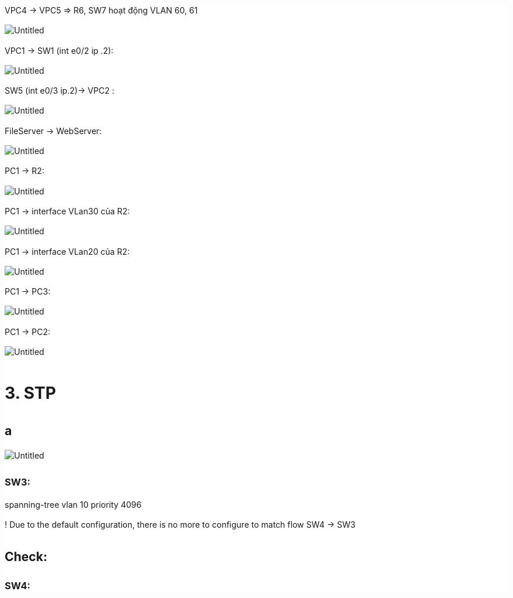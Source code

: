 VPC4 → VPC5 ⇒ R6, SW7 hoạt động VLAN 60, 61

![Untitled](Net%20challenge%202023%20vo%CC%80ng%202%206a2237e0d07446bda32c524a89fc878f/Untitled%2011.png)

VPC1 → SW1 (int e0/2 ip .2):

![Untitled](Net%20challenge%202023%20vo%CC%80ng%202%206a2237e0d07446bda32c524a89fc878f/Untitled%2012.png)

SW5 (int e0/3 ip.2)→ VPC2 :

![Untitled](Net%20challenge%202023%20vo%CC%80ng%202%206a2237e0d07446bda32c524a89fc878f/Untitled%2013.png)

FileServer → WebServer:

![Untitled](Net%20challenge%202023%20vo%CC%80ng%202%206a2237e0d07446bda32c524a89fc878f/Untitled%2014.png)

PC1 → R2:

![Untitled](Net%20challenge%202023%20vo%CC%80ng%202%206a2237e0d07446bda32c524a89fc878f/Untitled%2015.png)

PC1 → interface VLan30 của R2:

![Untitled](Net%20challenge%202023%20vo%CC%80ng%202%206a2237e0d07446bda32c524a89fc878f/Untitled%2016.png)

PC1 →  interface VLan20 của R2:

![Untitled](Net%20challenge%202023%20vo%CC%80ng%202%206a2237e0d07446bda32c524a89fc878f/Untitled%2017.png)

PC1 → PC3:

![Untitled](Net%20challenge%202023%20vo%CC%80ng%202%206a2237e0d07446bda32c524a89fc878f/Untitled%2018.png)

PC1 → PC2:

![Untitled](Net%20challenge%202023%20vo%CC%80ng%202%206a2237e0d07446bda32c524a89fc878f/Untitled%2019.png)

# 3. STP

## a

![Untitled](Net%20challenge%202023%20vo%CC%80ng%202%206a2237e0d07446bda32c524a89fc878f/Untitled%2020.png)

### SW3:

spanning-tree vlan 10 priority 4096

! Due to the default configuration, there is no more to configure to match flow SW4 → SW3

## Check:

### SW4:
